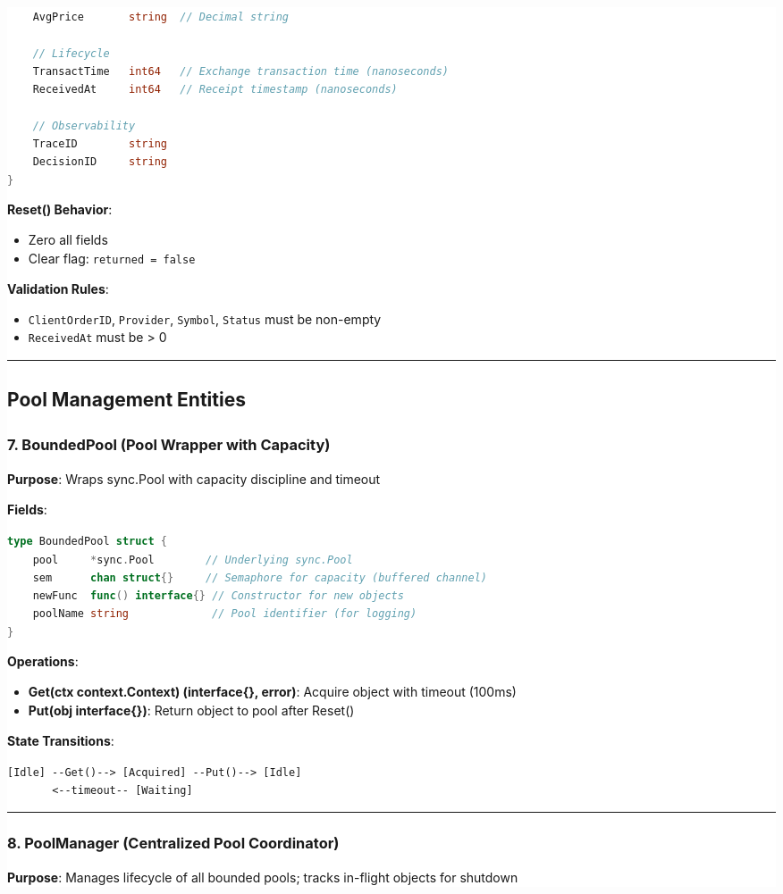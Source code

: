 ```go
    AvgPrice       string  // Decimal string
    
    // Lifecycle
    TransactTime   int64   // Exchange transaction time (nanoseconds)
    ReceivedAt     int64   // Receipt timestamp (nanoseconds)
    
    // Observability
    TraceID        string
    DecisionID     string
}
```

**Reset() Behavior**:
- Zero all fields
- Clear flag: `returned = false`

**Validation Rules**:
- `ClientOrderID`, `Provider`, `Symbol`, `Status` must be non-empty
- `ReceivedAt` must be > 0

---

## Pool Management Entities

### 7. BoundedPool (Pool Wrapper with Capacity)

**Purpose**: Wraps sync.Pool with capacity discipline and timeout

**Fields**:
```go
type BoundedPool struct {
    pool     *sync.Pool        // Underlying sync.Pool
    sem      chan struct{}     // Semaphore for capacity (buffered channel)
    newFunc  func() interface{} // Constructor for new objects
    poolName string             // Pool identifier (for logging)
}
```

**Operations**:
- **Get(ctx context.Context) (interface{}, error)**: Acquire object with timeout (100ms)
- **Put(obj interface{})**: Return object to pool after Reset()

**State Transitions**:
```
[Idle] --Get()--> [Acquired] --Put()--> [Idle]
       <--timeout-- [Waiting]
```

---

### 8. PoolManager (Centralized Pool Coordinator)

**Purpose**: Manages lifecycle of all bounded pools; tracks in-flight objects for shutdown
